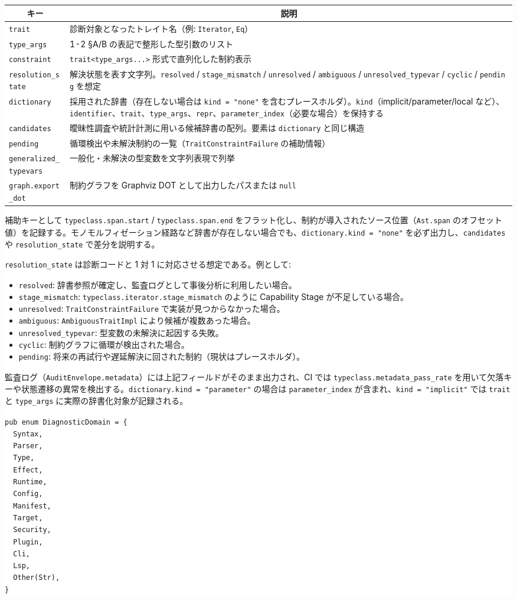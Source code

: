 | キー | 説明 |
| --- | --- |
| `trait` | 診断対象となったトレイト名（例: `Iterator`, `Eq`） |
| `type_args` | 1-2 §A/B の表記で整形した型引数のリスト |
| `constraint` | `trait<type_args...>` 形式で直列化した制約表示 |
| `resolution_state` | 解決状態を表す文字列。`resolved` / `stage_mismatch` / `unresolved` / `ambiguous` / `unresolved_typevar` / `cyclic` / `pending` を想定 |
| `dictionary` | 採用された辞書（存在しない場合は `kind = "none"` を含むプレースホルダ）。`kind`（implicit/parameter/local など）、`identifier`、`trait`、`type_args`、`repr`、`parameter_index`（必要な場合）を保持する |
| `candidates` | 曖昧性調査や統計計測に用いる候補辞書の配列。要素は `dictionary` と同じ構造 |
| `pending` | 循環検出や未解決制約の一覧（`TraitConstraintFailure` の補助情報） |
| `generalized_typevars` | 一般化・未解決の型変数を文字列表現で列挙 |
| `graph.export_dot` | 制約グラフを Graphviz DOT として出力したパスまたは `null` |

補助キーとして `typeclass.span.start` / `typeclass.span.end` をフラット化し、制約が導入されたソース位置（`Ast.span` のオフセット値）を記録する。モノモルフィゼーション経路など辞書が存在しない場合でも、`dictionary.kind = "none"` を必ず出力し、`candidates` や `resolution_state` で差分を説明する。

`resolution_state` は診断コードと 1 対 1 に対応させる想定である。例として:

[^diag002-phase25]: Phase 2-5 DIAG-002 監査必須化計画 (`docs/plans/bootstrap-roadmap/2-5-proposals/DIAG-002-proposal.md`) Week31 Day4-5 の完了記録。`scripts/validate-diagnostic-json.sh` と `python3 tooling/ci/collect-iterator-audit-metrics.py --require-success --source compiler/ocaml/tests/golden/diagnostics --audit-source compiler/ocaml/tests/golden/audit` により `diagnostic.audit_presence_rate = 1.0` を確認済み。
[^diag001-phase25]: Phase 2-5 DIAG-001 Severity 列挙拡張計画 (`docs/plans/bootstrap-roadmap/2-5-proposals/DIAG-001-proposal.md`) Week32 Day3 のドキュメント反映完了記録。`compiler/ocaml/src/diagnostic.ml` / `diagnostic_serialization.ml` / `tooling/json-schema/diagnostic-v2.schema.json` を 4 値 Severity に統一し、`scripts/validate-diagnostic-json.sh` と `tooling/ci/collect-iterator-audit-metrics.py` で `Info` / `Hint` の集計が実施可能になった。
[^err001-phase25-core]: Phase 2-5 ERR-001 期待集合出力整備計画（`docs/plans/bootstrap-roadmap/2-5-proposals/ERR-001-proposal.md`）S5「ドキュメントと共有タスク」（2025-11-17 完了）で `ExpectationSummary` 出力とガイド整備が完了し、`docs/plans/bootstrap-roadmap/2-5-review-log.md` に導入ログを保存。

- `resolved`: 辞書参照が確定し、監査ログとして事後分析に利用したい場合。
- `stage_mismatch`: `typeclass.iterator.stage_mismatch` のように Capability Stage が不足している場合。
- `unresolved`: `TraitConstraintFailure` で実装が見つからなかった場合。
- `ambiguous`: `AmbiguousTraitImpl` により候補が複数あった場合。
- `unresolved_typevar`: 型変数の未解決に起因する失敗。
- `cyclic`: 制約グラフに循環が検出された場合。
- `pending`: 将来の再試行や遅延解決に回された制約（現状はプレースホルダ）。

監査ログ（`AuditEnvelope.metadata`）には上記フィールドがそのまま出力され、CI では `typeclass.metadata_pass_rate` を用いて欠落キーや状態遷移の異常を検出する。`dictionary.kind = "parameter"` の場合は `parameter_index` が含まれ、`kind = "implicit"` では `trait` と `type_args` に実際の辞書化対象が記録される。

```reml
pub enum DiagnosticDomain = {
  Syntax,
  Parser,
  Type,
  Effect,
  Runtime,
  Config,
  Manifest,
  Target,
  Security,
  Plugin,
  Cli,
  Lsp,
  Other(Str),
}
```
